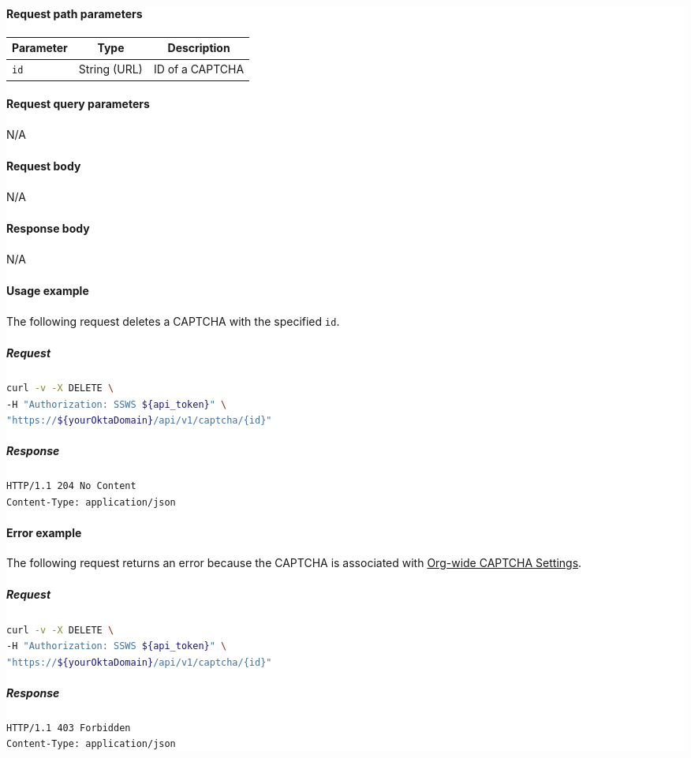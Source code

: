 #### Request path parameters

| Parameter | Type        | Description   |
| --------- | ----------- | ------------- |
| `id `       | String (URL)        | ID of a CAPTCHA |

#### Request query parameters

N/A

#### Request body

N/A

#### Response body

N/A

#### Usage example

The following request deletes a CAPTCHA with the specified `id`.

##### Request

```bash
curl -v -X DELETE \
-H "Authorization: SSWS ${api_token}" \
"https://${yourOktaDomain}/api/v1/captcha/{id}"
```

##### Response

```http
HTTP/1.1 204 No Content
Content-Type: application/json
```

#### Error example

The following request returns an error because the CAPTCHA is associated with [Org-wide CAPTCHA Settings](#org-wide-captcha-settings-object).

##### Request

```bash
curl -v -X DELETE \
-H "Authorization: SSWS ${api_token}" \
"https://${yourOktaDomain}/api/v1/captcha/{id}"
```

##### Response

```http
HTTP/1.1 403 Forbidden
Content-Type: application/json
```
